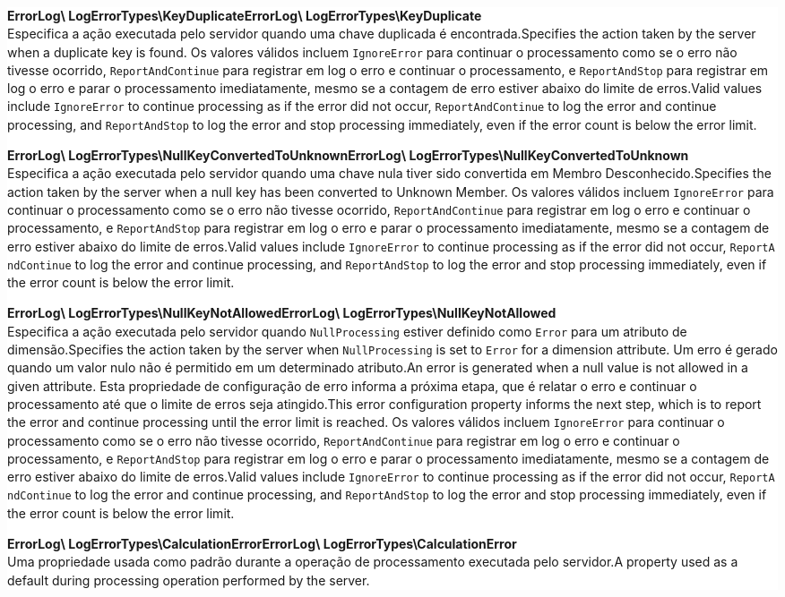  <span data-ttu-id="1d788-148">**ErrorLog\ LogErrorTypes\KeyDuplicate**</span><span class="sxs-lookup"><span data-stu-id="1d788-148">**ErrorLog\ LogErrorTypes\KeyDuplicate**</span></span>  
 <span data-ttu-id="1d788-149">Especifica a ação executada pelo servidor quando uma chave duplicada é encontrada.</span><span class="sxs-lookup"><span data-stu-id="1d788-149">Specifies the action taken by the server when a duplicate key is found.</span></span> <span data-ttu-id="1d788-150">Os valores válidos incluem `IgnoreError` para continuar o processamento como se o erro não tivesse ocorrido, `ReportAndContinue` para registrar em log o erro e continuar o processamento, e `ReportAndStop` para registrar em log o erro e parar o processamento imediatamente, mesmo se a contagem de erro estiver abaixo do limite de erros.</span><span class="sxs-lookup"><span data-stu-id="1d788-150">Valid values include `IgnoreError` to continue processing as if the error did not occur, `ReportAndContinue` to log the error and continue processing, and `ReportAndStop` to log the error and stop processing immediately, even if the error count is below the error limit.</span></span>  
  
 <span data-ttu-id="1d788-151">**ErrorLog\ LogErrorTypes\NullKeyConvertedToUnknown**</span><span class="sxs-lookup"><span data-stu-id="1d788-151">**ErrorLog\ LogErrorTypes\NullKeyConvertedToUnknown**</span></span>  
 <span data-ttu-id="1d788-152">Especifica a ação executada pelo servidor quando uma chave nula tiver sido convertida em Membro Desconhecido.</span><span class="sxs-lookup"><span data-stu-id="1d788-152">Specifies the action taken by the server when a null key has been converted to Unknown Member.</span></span> <span data-ttu-id="1d788-153">Os valores válidos incluem `IgnoreError` para continuar o processamento como se o erro não tivesse ocorrido, `ReportAndContinue` para registrar em log o erro e continuar o processamento, e `ReportAndStop` para registrar em log o erro e parar o processamento imediatamente, mesmo se a contagem de erro estiver abaixo do limite de erros.</span><span class="sxs-lookup"><span data-stu-id="1d788-153">Valid values include `IgnoreError` to continue processing as if the error did not occur, `ReportAndContinue` to log the error and continue processing, and `ReportAndStop` to log the error and stop processing immediately, even if the error count is below the error limit.</span></span>  
  
 <span data-ttu-id="1d788-154">**ErrorLog\ LogErrorTypes\NullKeyNotAllowed**</span><span class="sxs-lookup"><span data-stu-id="1d788-154">**ErrorLog\ LogErrorTypes\NullKeyNotAllowed**</span></span>  
 <span data-ttu-id="1d788-155">Especifica a ação executada pelo servidor quando `NullProcessing` estiver definido como `Error` para um atributo de dimensão.</span><span class="sxs-lookup"><span data-stu-id="1d788-155">Specifies the action taken by the server when `NullProcessing` is set to `Error` for a dimension attribute.</span></span> <span data-ttu-id="1d788-156">Um erro é gerado quando um valor nulo não é permitido em um determinado atributo.</span><span class="sxs-lookup"><span data-stu-id="1d788-156">An error is generated when a null value is not allowed in a given attribute.</span></span> <span data-ttu-id="1d788-157">Esta propriedade de configuração de erro informa a próxima etapa, que é relatar o erro e continuar o processamento até que o limite de erros seja atingido.</span><span class="sxs-lookup"><span data-stu-id="1d788-157">This error configuration property informs the next step, which is to report the error and continue processing until the error limit is reached.</span></span> <span data-ttu-id="1d788-158">Os valores válidos incluem `IgnoreError` para continuar o processamento como se o erro não tivesse ocorrido, `ReportAndContinue` para registrar em log o erro e continuar o processamento, e `ReportAndStop` para registrar em log o erro e parar o processamento imediatamente, mesmo se a contagem de erro estiver abaixo do limite de erros.</span><span class="sxs-lookup"><span data-stu-id="1d788-158">Valid values include `IgnoreError` to continue processing as if the error did not occur, `ReportAndContinue` to log the error and continue processing, and `ReportAndStop` to log the error and stop processing immediately, even if the error count is below the error limit.</span></span>  
  
 <span data-ttu-id="1d788-159">**ErrorLog\ LogErrorTypes\CalculationError**</span><span class="sxs-lookup"><span data-stu-id="1d788-159">**ErrorLog\ LogErrorTypes\CalculationError**</span></span>  
 <span data-ttu-id="1d788-160">Uma propriedade usada como padrão durante a operação de processamento executada pelo servidor.</span><span class="sxs-lookup"><span data-stu-id="1d788-160">A property used as a default during processing operation performed by the server.</span></span>  
  